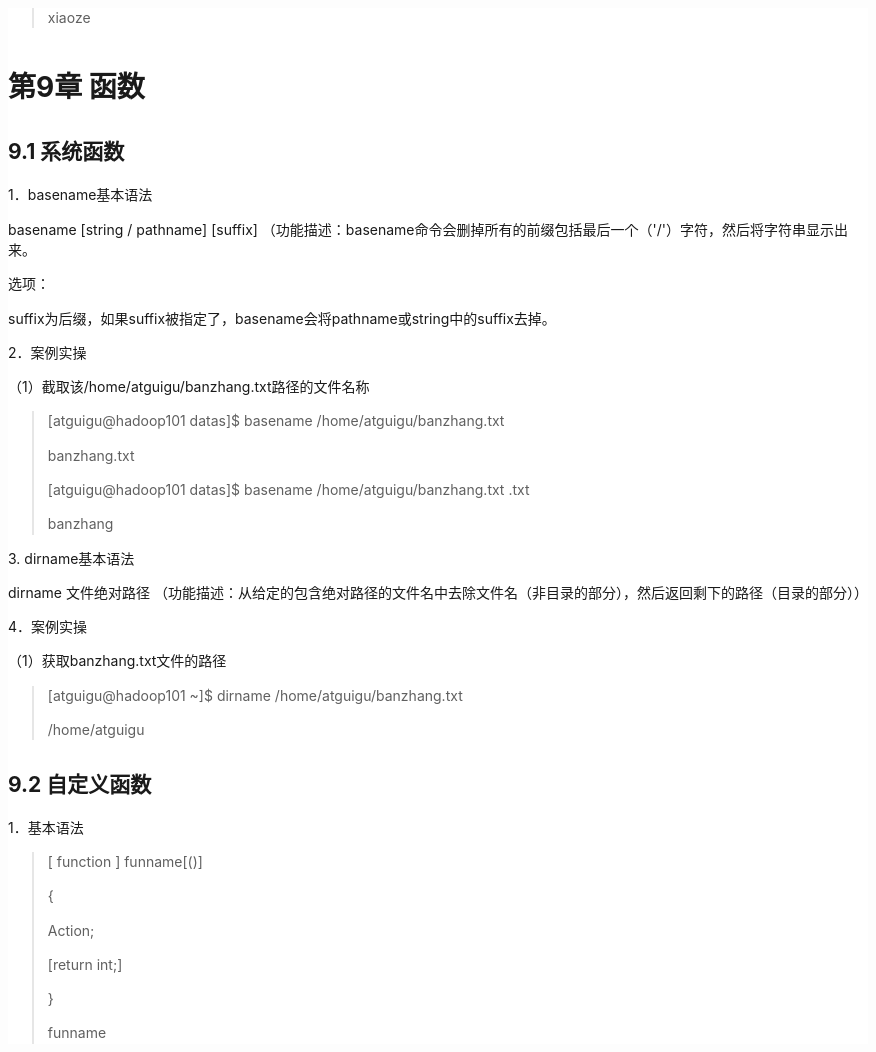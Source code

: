 > xiaoze

# 第9章 函数

## 9.1 系统函数

1．basename基本语法

basename \[string / pathname\] \[suffix\]
（功能描述：basename命令会删掉所有的前缀包括最后一个（'/'）字符，然后将字符串显示出来。

选项：

suffix为后缀，如果suffix被指定了，basename会将pathname或string中的suffix去掉。

2．案例实操

（1）截取该/home/atguigu/banzhang.txt路径的文件名称

> \[atguigu@hadoop101 datas\]\$ basename /home/atguigu/banzhang.txt
>
> banzhang.txt
>
> \[atguigu@hadoop101 datas\]\$ basename /home/atguigu/banzhang.txt .txt
>
> banzhang

3\. dirname基本语法

dirname 文件绝对路径
（功能描述：从给定的包含绝对路径的文件名中去除文件名（非目录的部分），然后返回剩下的路径（目录的部分））

4．案例实操

（1）获取banzhang.txt文件的路径

> \[atguigu@hadoop101 \~\]\$ dirname /home/atguigu/banzhang.txt
>
> /home/atguigu

## 9.2 自定义函数

1．基本语法

> \[ function \] funname\[()\]
>
> {
>
> Action;
>
> \[return int;\]
>
> }
>
> funname
